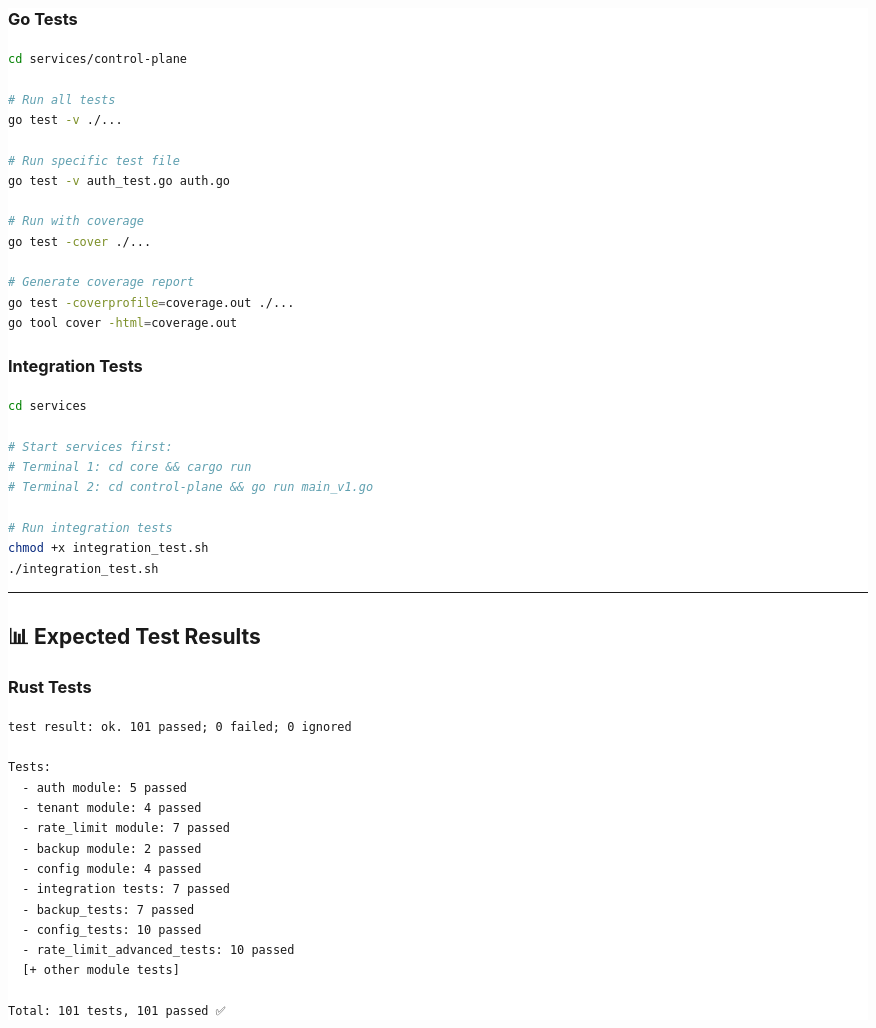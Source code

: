 ### Go Tests
```bash
cd services/control-plane

# Run all tests
go test -v ./...

# Run specific test file
go test -v auth_test.go auth.go

# Run with coverage
go test -cover ./...

# Generate coverage report
go test -coverprofile=coverage.out ./...
go tool cover -html=coverage.out
```

### Integration Tests
```bash
cd services

# Start services first:
# Terminal 1: cd core && cargo run
# Terminal 2: cd control-plane && go run main_v1.go

# Run integration tests
chmod +x integration_test.sh
./integration_test.sh
```

---

## 📊 Expected Test Results

### Rust Tests
```
test result: ok. 101 passed; 0 failed; 0 ignored

Tests:
  - auth module: 5 passed
  - tenant module: 4 passed
  - rate_limit module: 7 passed
  - backup module: 2 passed
  - config module: 4 passed
  - integration tests: 7 passed
  - backup_tests: 7 passed
  - config_tests: 10 passed
  - rate_limit_advanced_tests: 10 passed
  [+ other module tests]

Total: 101 tests, 101 passed ✅
```
